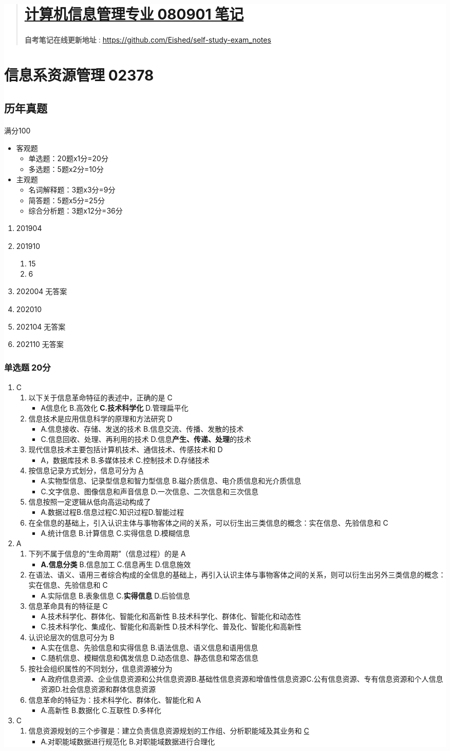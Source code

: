 > # [**计算机信息管理专业  080901 笔记**](https://github.com/Eished/self-study-exam_notes)
>
> **自考笔记在线更新地址** : https://github.com/Eished/self-study-exam_notes

# 信息系资源管理 02378

## 历年真题

满分100

- 客观题
  - 单选题：20题x1分=20分
  - 多选题：5题x2分=10分
- 主观题
  - 名词解释题：3题x3分=9分
  - 简答题：5题x5分=25分
  - 综合分析题：3题x12分=36分



1. 201904
2. 201910
   1. 15
   2. 6

3. 202004 无答案
4. 202010
5. 202104 无答案
6. 202110 无答案

### 单选题 20分

1. C
   1. 以下关于信息革命特征的表述中，正确的是 C
      - A信息化 B.高效化 **C.技术科学化** D.管理扁平化
   2. 信息技术是应用信息科学的原理和方法研究 D
      - A.信息接收、存储、发送的技术 B.信息交流、传播、发散的技术
      - C.信息回收、处理、再利用的技术 D.信息**产生、传递、处理**的技术
   3. 现代信息技术主要包括计算机技术、通信技术、传感技术和 D
      - A，数据库技术 B.多媒体技术 C.控制技术 D.存储技术
   4. 按信息记录方式划分，信息可分为 <u>A</u>
      - A.实物型信息、记录型信息和智力型信息 B.磁介质信息、电介质信息和光介质信息
      - C.文字信息、图像信息和声音信息 D.一次信息、二次信息和三次信息
   5. 信息按照一定逻辑从低向高运动构成了
      - A.数据过程B.信息过程C.知识过程D.智能过程
   6. 在全信息的基础上，引入认识主体与事物客体之间的关系，可以衍生出三类信息的概念：实在信息、先验信息和 C
      - A.统计信息 B.计算信息 C.实得信息 D.模糊信息
2. A
   1. 下列不属于信息的“生命周期”（信息过程）的是 A
      - **A.信息分类** B.信息加工 C.信息再生 D.信息施效
   2. 在语法、语义、语用三者综合构成的全信息的基础上，再引入认识主体与事物客体之间的关系，则可以衍生出另外三类信息的概念：实在信息、先验信息和 C
      - A.实际信息 B.表象信息 C.**实得信息** D.后验信息
   3. 信息革命具有的特征是 C
      - A.技术科学化、群体化、智能化和高新性 B.技术科学化、群体化、智能化和动态性
      - C.技术科学化、集成化、智能化和高新性 D.技术科学化、普及化、智能化和高新性
   4. 认识论层次的信息可分为 B
      - A.实在信息、先验信息和实得信息 B.语法信息、语义信息和语用信息
      - C.随机信息、模糊信息和偶发信息 D.动态信息、静态信息和常态信息
   5. 按社会组织属性的不同划分，信息资源被分为
      - A.政府信息资源、企业信息资源和公共信息资源B.基础性信息资源和增值性信息资源C.公有信息资源、专有信息资源和个人信息资源D.社会信息资源和群体信息资源
   6. 信息革命的特征为：技术科学化、群体化、智能化和 A
      - A.高新性 B.数据化 C.互联性 D.多样化
3. C
   1. 信息资源规划的三个步骤是：建立负责信息资源规划的工作组、分析职能域及其业务和 <u>C</u>
      - A.对职能域数据进行规范化 B.对职能域数据进行合理化
